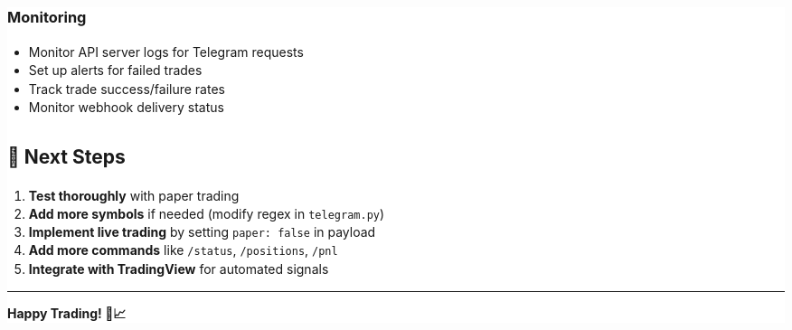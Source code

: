 ### Monitoring
- Monitor API server logs for Telegram requests
- Set up alerts for failed trades
- Track trade success/failure rates
- Monitor webhook delivery status

## 🎯 Next Steps

1. **Test thoroughly** with paper trading
2. **Add more symbols** if needed (modify regex in `telegram.py`)
3. **Implement live trading** by setting `paper: false` in payload
4. **Add more commands** like `/status`, `/positions`, `/pnl`
5. **Integrate with TradingView** for automated signals

---

**Happy Trading! 📱📈**
